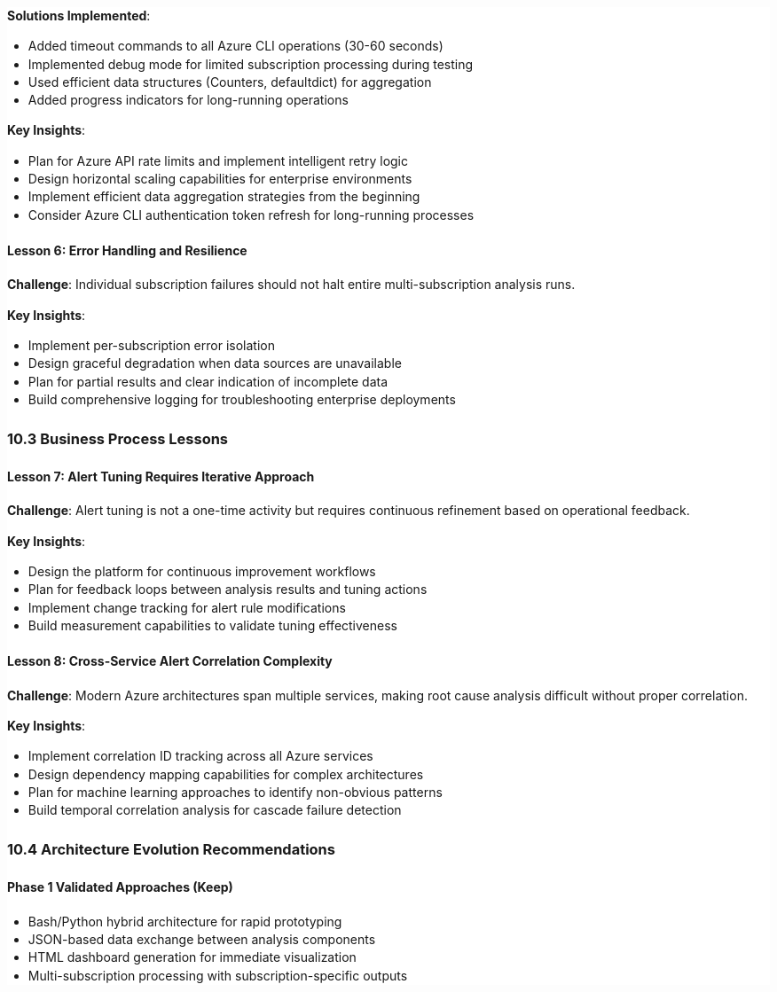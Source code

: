 **Solutions Implemented**:
- Added timeout commands to all Azure CLI operations (30-60 seconds)
- Implemented debug mode for limited subscription processing during testing
- Used efficient data structures (Counters, defaultdict) for aggregation
- Added progress indicators for long-running operations

**Key Insights**:
- Plan for Azure API rate limits and implement intelligent retry logic
- Design horizontal scaling capabilities for enterprise environments
- Implement efficient data aggregation strategies from the beginning
- Consider Azure CLI authentication token refresh for long-running processes

#### **Lesson 6: Error Handling and Resilience**
**Challenge**: Individual subscription failures should not halt entire multi-subscription analysis runs.

**Key Insights**:
- Implement per-subscription error isolation
- Design graceful degradation when data sources are unavailable
- Plan for partial results and clear indication of incomplete data
- Build comprehensive logging for troubleshooting enterprise deployments

### 10.3 Business Process Lessons

#### **Lesson 7: Alert Tuning Requires Iterative Approach**
**Challenge**: Alert tuning is not a one-time activity but requires continuous refinement based on operational feedback.

**Key Insights**:
- Design the platform for continuous improvement workflows
- Plan for feedback loops between analysis results and tuning actions
- Implement change tracking for alert rule modifications
- Build measurement capabilities to validate tuning effectiveness

#### **Lesson 8: Cross-Service Alert Correlation Complexity**
**Challenge**: Modern Azure architectures span multiple services, making root cause analysis difficult without proper correlation.

**Key Insights**:
- Implement correlation ID tracking across all Azure services
- Design dependency mapping capabilities for complex architectures
- Plan for machine learning approaches to identify non-obvious patterns
- Build temporal correlation analysis for cascade failure detection

### 10.4 Architecture Evolution Recommendations

#### **Phase 1 Validated Approaches (Keep)**
- Bash/Python hybrid architecture for rapid prototyping
- JSON-based data exchange between analysis components
- HTML dashboard generation for immediate visualization
- Multi-subscription processing with subscription-specific outputs
